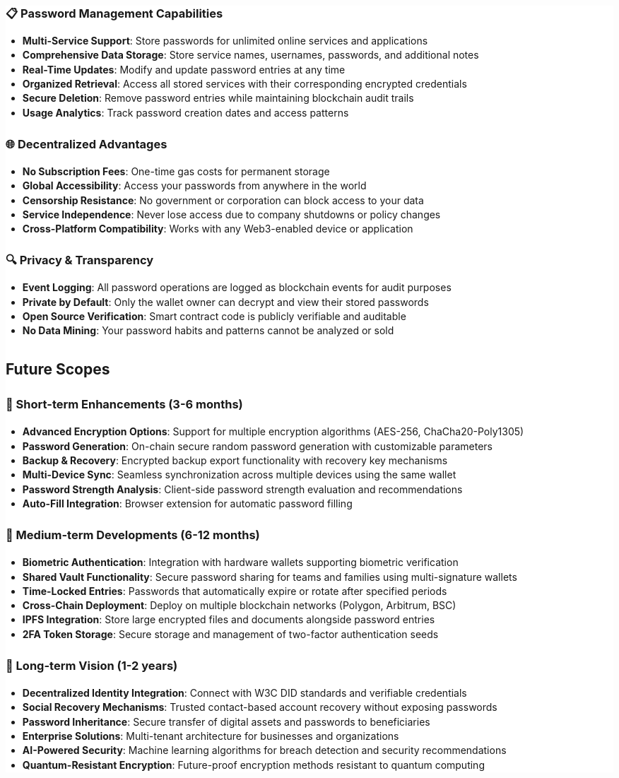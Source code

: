 ### 📋 Password Management Capabilities
- **Multi-Service Support**: Store passwords for unlimited online services and applications
- **Comprehensive Data Storage**: Store service names, usernames, passwords, and additional notes
- **Real-Time Updates**: Modify and update password entries at any time
- **Organized Retrieval**: Access all stored services with their corresponding encrypted credentials
- **Secure Deletion**: Remove password entries while maintaining blockchain audit trails
- **Usage Analytics**: Track password creation dates and access patterns

### 🌐 Decentralized Advantages
- **No Subscription Fees**: One-time gas costs for permanent storage
- **Global Accessibility**: Access your passwords from anywhere in the world
- **Censorship Resistance**: No government or corporation can block access to your data
- **Service Independence**: Never lose access due to company shutdowns or policy changes
- **Cross-Platform Compatibility**: Works with any Web3-enabled device or application

### 🔍 Privacy & Transparency
- **Event Logging**: All password operations are logged as blockchain events for audit purposes
- **Private by Default**: Only the wallet owner can decrypt and view their stored passwords
- **Open Source Verification**: Smart contract code is publicly verifiable and auditable
- **No Data Mining**: Your password habits and patterns cannot be analyzed or sold

## Future Scopes

### 🚀 Short-term Enhancements (3-6 months)
- **Advanced Encryption Options**: Support for multiple encryption algorithms (AES-256, ChaCha20-Poly1305)
- **Password Generation**: On-chain secure random password generation with customizable parameters
- **Backup & Recovery**: Encrypted backup export functionality with recovery key mechanisms
- **Multi-Device Sync**: Seamless synchronization across multiple devices using the same wallet
- **Password Strength Analysis**: Client-side password strength evaluation and recommendations
- **Auto-Fill Integration**: Browser extension for automatic password filling

### 🔧 Medium-term Developments (6-12 months)
- **Biometric Authentication**: Integration with hardware wallets supporting biometric verification
- **Shared Vault Functionality**: Secure password sharing for teams and families using multi-signature wallets
- **Time-Locked Entries**: Passwords that automatically expire or rotate after specified periods
- **Cross-Chain Deployment**: Deploy on multiple blockchain networks (Polygon, Arbitrum, BSC)
- **IPFS Integration**: Store large encrypted files and documents alongside password entries
- **2FA Token Storage**: Secure storage and management of two-factor authentication seeds

### 🌟 Long-term Vision (1-2 years)
- **Decentralized Identity Integration**: Connect with W3C DID standards and verifiable credentials
- **Social Recovery Mechanisms**: Trusted contact-based account recovery without exposing passwords
- **Password Inheritance**: Secure transfer of digital assets and passwords to beneficiaries
- **Enterprise Solutions**: Multi-tenant architecture for businesses and organizations
- **AI-Powered Security**: Machine learning algorithms for breach detection and security recommendations
- **Quantum-Resistant Encryption**: Future-proof encryption methods resistant to quantum computing
